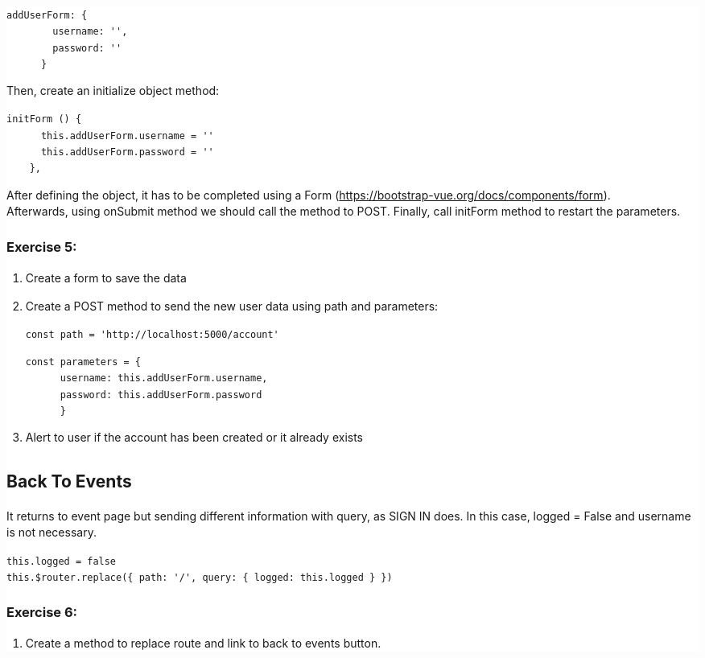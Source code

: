 ```html
addUserForm: {
        username: '',
        password: ''
      }
```

Then, create an initialize object method:

```html
initForm () {
      this.addUserForm.username = ''
      this.addUserForm.password = ''
    },
```

After defining the object, it has to be completed using a Form
(<https://bootstrap-vue.org/docs/components/form>).\
Afterwards, using onSubmit method we should call the method to POST.
Finally, call initForm method to restart the parameters.

### Exercise 5: 

1.  Create a form to save the data

2.  Create a POST method to send the new user data using path and
    parameters:

    ```html
    const path = 'http://localhost:5000/account'
    ```

    ```html
    const parameters = {
          username: this.addUserForm.username,
          password: this.addUserForm.password
          } 
    ```

3.  Alert to user if the account has been created or it already exists

Back To Events
--------------

It returns to event page but sending different information with query,
as SIGN IN does. In this case, logged = False and username is not
necessary.

```html
this.logged = false
this.$router.replace({ path: '/', query: { logged: this.logged } })
```

### Exercise 6: 

1.  Create a method to replace route and link to back to events button.
